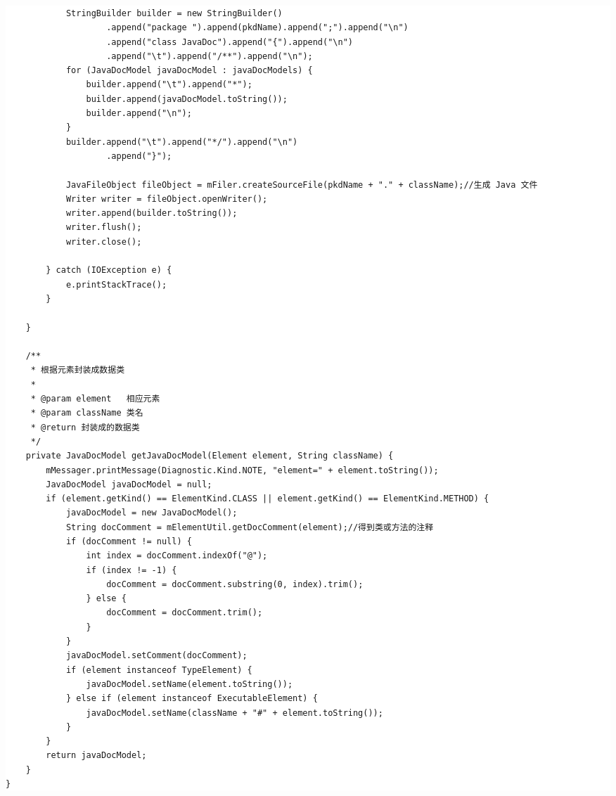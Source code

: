 ```
            StringBuilder builder = new StringBuilder()
                    .append("package ").append(pkdName).append(";").append("\n")
                    .append("class JavaDoc").append("{").append("\n")
                    .append("\t").append("/**").append("\n");
            for (JavaDocModel javaDocModel : javaDocModels) {
                builder.append("\t").append("*");
                builder.append(javaDocModel.toString());
                builder.append("\n");
            }
            builder.append("\t").append("*/").append("\n")
                    .append("}");

            JavaFileObject fileObject = mFiler.createSourceFile(pkdName + "." + className);//生成 Java 文件
            Writer writer = fileObject.openWriter();
            writer.append(builder.toString());
            writer.flush();
            writer.close();

        } catch (IOException e) {
            e.printStackTrace();
        }

    }

    /**
     * 根据元素封装成数据类
     *
     * @param element   相应元素
     * @param className 类名
     * @return 封装成的数据类
     */
    private JavaDocModel getJavaDocModel(Element element, String className) {
        mMessager.printMessage(Diagnostic.Kind.NOTE, "element=" + element.toString());
        JavaDocModel javaDocModel = null;
        if (element.getKind() == ElementKind.CLASS || element.getKind() == ElementKind.METHOD) {
            javaDocModel = new JavaDocModel();
            String docComment = mElementUtil.getDocComment(element);//得到类或方法的注释
            if (docComment != null) {
                int index = docComment.indexOf("@");
                if (index != -1) {
                    docComment = docComment.substring(0, index).trim();
                } else {
                    docComment = docComment.trim();
                }
            }
            javaDocModel.setComment(docComment);
            if (element instanceof TypeElement) {
                javaDocModel.setName(element.toString());
            } else if (element instanceof ExecutableElement) {
                javaDocModel.setName(className + "#" + element.toString());
            }
        }
        return javaDocModel;
    }
}
```
